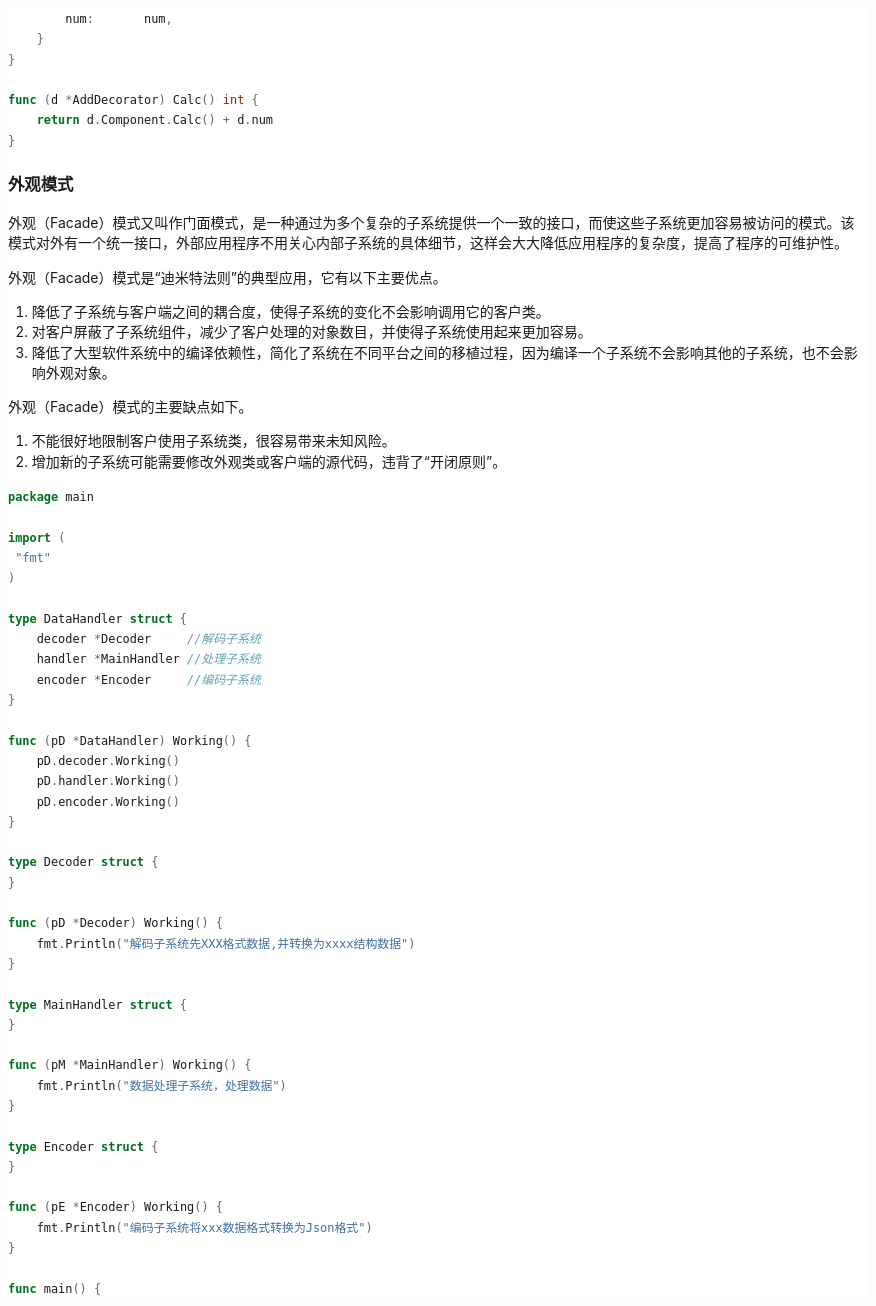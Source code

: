 ```go
		num:       num,
	}
}

func (d *AddDecorator) Calc() int {
	return d.Component.Calc() + d.num
}
```

### 外观模式

外观（Facade）模式又叫作门面模式，是一种通过为多个复杂的子系统提供一个一致的接口，而使这些子系统更加容易被访问的模式。该模式对外有一个统一接口，外部应用程序不用关心内部子系统的具体细节，这样会大大降低应用程序的复杂度，提高了程序的可维护性。

外观（Facade）模式是“迪米特法则”的典型应用，它有以下主要优点。

1. 降低了子系统与客户端之间的耦合度，使得子系统的变化不会影响调用它的客户类。
2. 对客户屏蔽了子系统组件，减少了客户处理的对象数目，并使得子系统使用起来更加容易。
3. 降低了大型软件系统中的编译依赖性，简化了系统在不同平台之间的移植过程，因为编译一个子系统不会影响其他的子系统，也不会影响外观对象。

外观（Facade）模式的主要缺点如下。

1. 不能很好地限制客户使用子系统类，很容易带来未知风险。
2. 增加新的子系统可能需要修改外观类或客户端的源代码，违背了“开闭原则”。

```go
package main

import (
 "fmt"
)

type DataHandler struct {
    decoder *Decoder     //解码子系统
    handler *MainHandler //处理子系统
    encoder *Encoder     //编码子系统
}

func (pD *DataHandler) Working() {
    pD.decoder.Working()
    pD.handler.Working()
    pD.encoder.Working()
}

type Decoder struct {
}

func (pD *Decoder) Working() {
    fmt.Println("解码子系统先XXX格式数据,并转换为xxxx结构数据")
}

type MainHandler struct {
}

func (pM *MainHandler) Working() {
    fmt.Println("数据处理子系统，处理数据")
}

type Encoder struct {
}

func (pE *Encoder) Working() {
    fmt.Println("编码子系统将xxx数据格式转换为Json格式")
}

func main() {
```